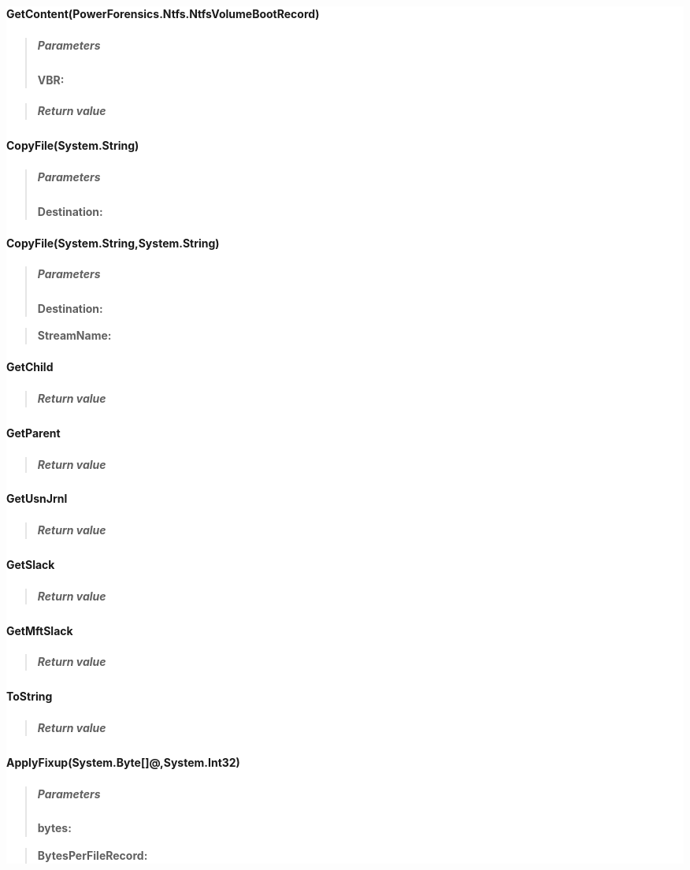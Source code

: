 #### GetContent(PowerForensics.Ntfs.NtfsVolumeBootRecord)

> ##### Parameters
> **VBR:** 

> ##### Return value
> 

#### CopyFile(System.String)

> ##### Parameters
> **Destination:** 


#### CopyFile(System.String,System.String)

> ##### Parameters
> **Destination:** 

> **StreamName:** 


#### GetChild

> ##### Return value
> 

#### GetParent

> ##### Return value
> 

#### GetUsnJrnl

> ##### Return value
> 

#### GetSlack

> ##### Return value
> 

#### GetMftSlack

> ##### Return value
> 

#### ToString

> ##### Return value
> 

#### ApplyFixup(System.Byte[]@,System.Int32)

> ##### Parameters
> **bytes:** 

> **BytesPerFileRecord:** 

